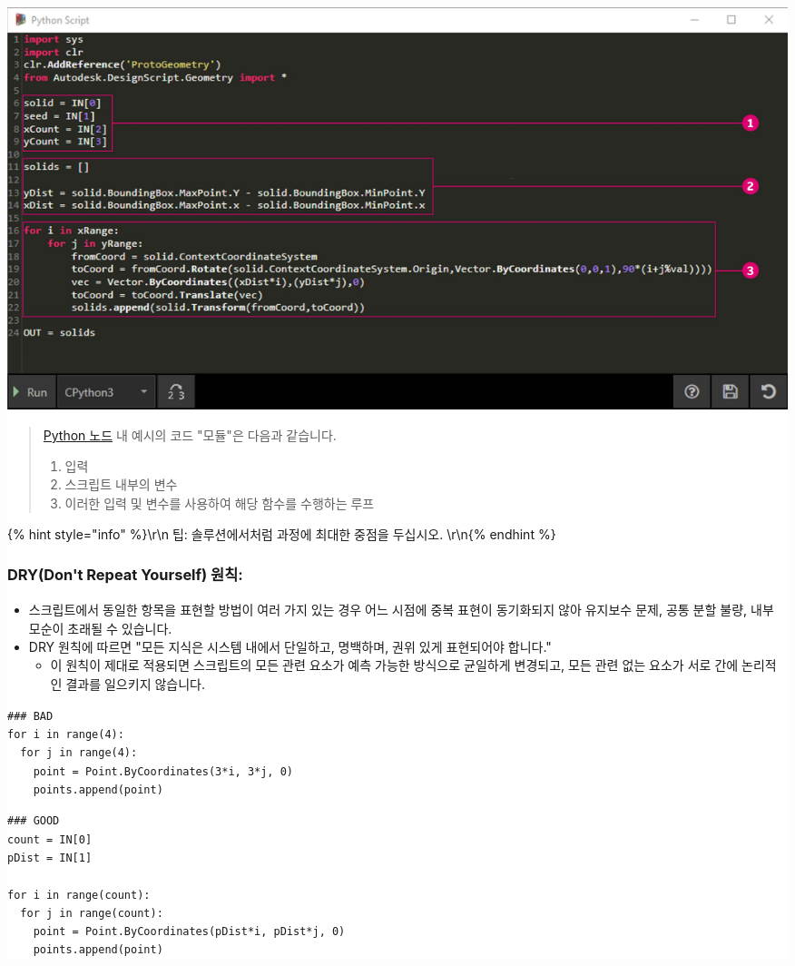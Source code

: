 ![](images/2/thinkparametrically02.jpg)

> [Python 노드](../8\_coding\_in\_dynamo/8-3\_python/1-python.md) 내 예시의 코드 "모듈"은 다음과 같습니다.
>
> 1. 입력
> 2. 스크립트 내부의 변수
> 3. 이러한 입력 및 변수를 사용하여 해당 함수를 수행하는 루프

{% hint style="info" %}\r\n 팁: 솔루션에서처럼 과정에 최대한 중점을 두십시오. \r\n{% endhint %}

### **DRY(Don't Repeat Yourself) 원칙:**

* 스크립트에서 동일한 항목을 표현할 방법이 여러 가지 있는 경우 어느 시점에 중복 표현이 동기화되지 않아 유지보수 문제, 공통 분할 불량, 내부 모순이 초래될 수 있습니다.
* DRY 원칙에 따르면 "모든 지식은 시스템 내에서 단일하고, 명백하며, 권위 있게 표현되어야 합니다."
  * 이 원칙이 제대로 적용되면 스크립트의 모든 관련 요소가 예측 가능한 방식으로 균일하게 변경되고, 모든 관련 없는 요소가 서로 간에 논리적인 결과를 일으키지 않습니다.

```
### BAD
for i in range(4):
  for j in range(4):
    point = Point.ByCoordinates(3*i, 3*j, 0)
    points.append(point)
```

```
### GOOD
count = IN[0]
pDist = IN[1]

for i in range(count):
  for j in range(count):
    point = Point.ByCoordinates(pDist*i, pDist*j, 0)
    points.append(point)
```
